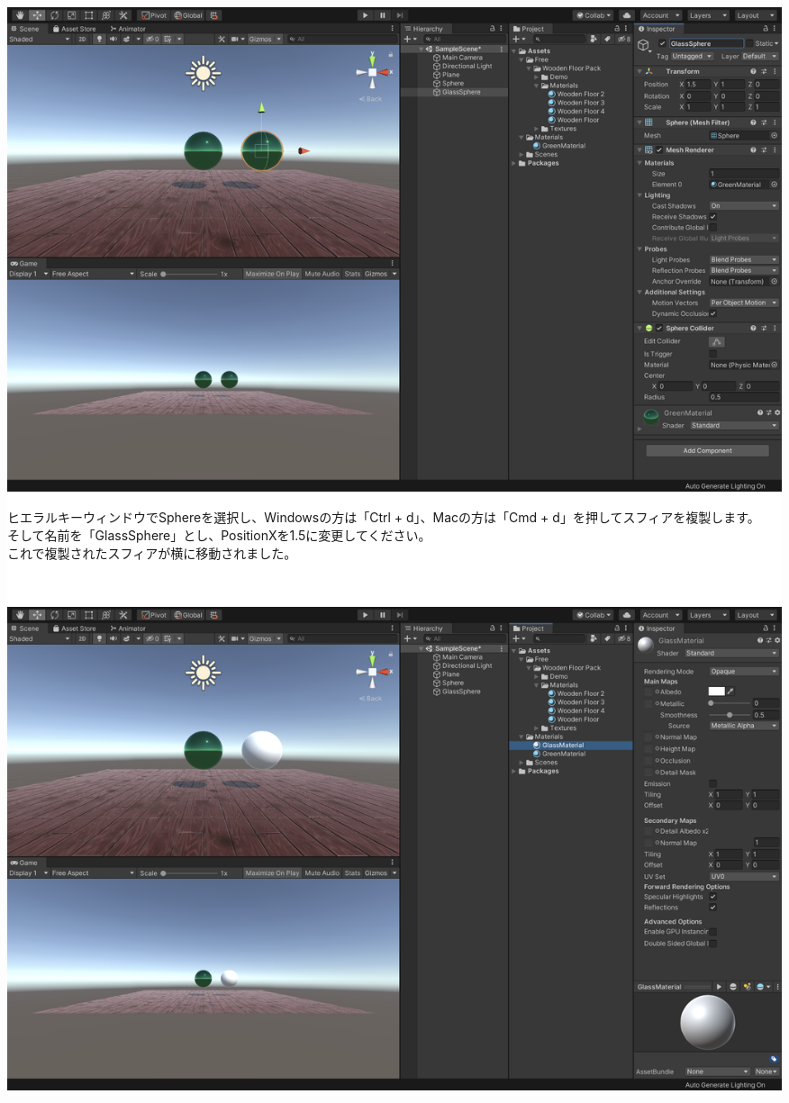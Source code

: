 ![](img/image1-12.png)

ヒエラルキーウィンドウでSphereを選択し、Windowsの方は「Ctrl + d」、Macの方は「Cmd + d」を押してスフィアを複製します。  
そして名前を「GlassSphere」とし、PositionXを1.5に変更してください。  
これで複製されたスフィアが横に移動されました。

<br>

![](img/image1-13.png)
